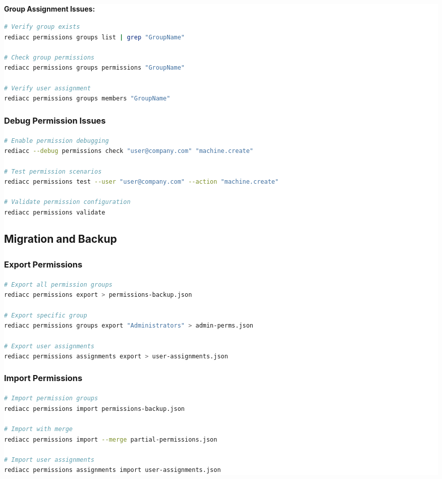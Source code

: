 **Group Assignment Issues:**
```bash
# Verify group exists
rediacc permissions groups list | grep "GroupName"

# Check group permissions
rediacc permissions groups permissions "GroupName"

# Verify user assignment
rediacc permissions groups members "GroupName"
```

### Debug Permission Issues

```bash
# Enable permission debugging
rediacc --debug permissions check "user@company.com" "machine.create"

# Test permission scenarios
rediacc permissions test --user "user@company.com" --action "machine.create"

# Validate permission configuration
rediacc permissions validate
```

## Migration and Backup

### Export Permissions

```bash
# Export all permission groups
rediacc permissions export > permissions-backup.json

# Export specific group
rediacc permissions groups export "Administrators" > admin-perms.json

# Export user assignments
rediacc permissions assignments export > user-assignments.json
```

### Import Permissions

```bash
# Import permission groups
rediacc permissions import permissions-backup.json

# Import with merge
rediacc permissions import --merge partial-permissions.json

# Import user assignments
rediacc permissions assignments import user-assignments.json
```